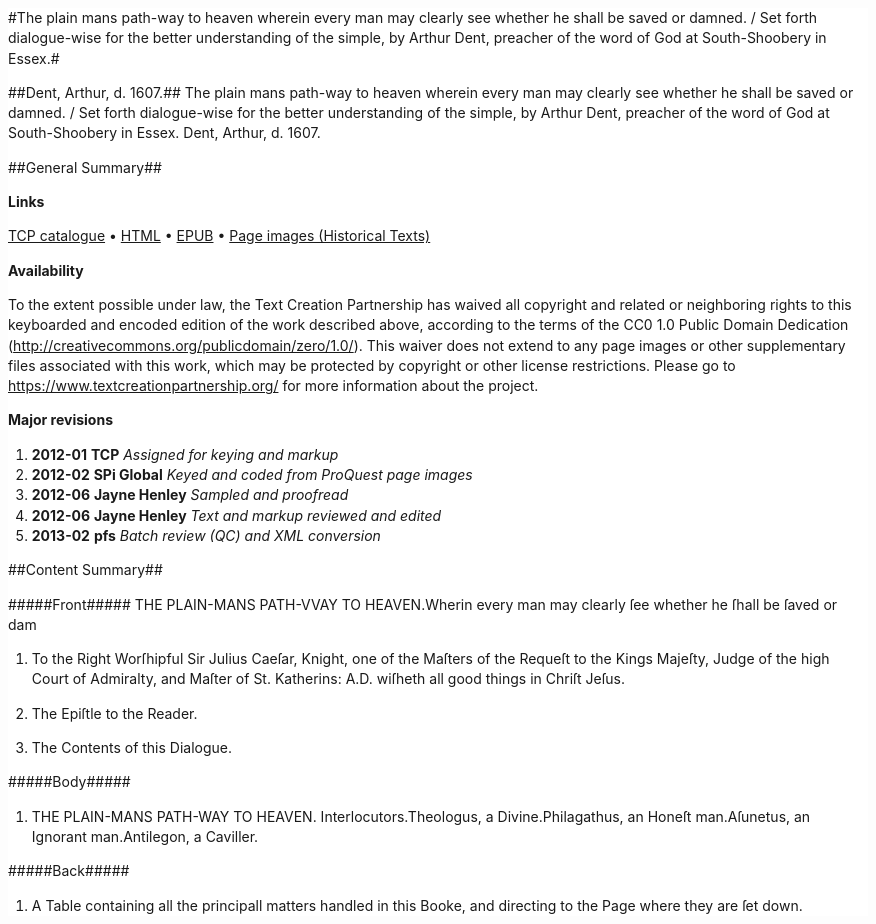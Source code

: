 #The plain mans path-way to heaven wherein every man may clearly see whether he shall be saved or damned. / Set forth dialogue-wise for the better understanding of the simple, by Arthur Dent, preacher of the word of God at South-Shoobery in Essex.#

##Dent, Arthur, d. 1607.##
The plain mans path-way to heaven wherein every man may clearly see whether he shall be saved or damned. / Set forth dialogue-wise for the better understanding of the simple, by Arthur Dent, preacher of the word of God at South-Shoobery in Essex.
Dent, Arthur, d. 1607.

##General Summary##

**Links**

[TCP catalogue](http://www.ota.ox.ac.uk/tcp/)  • 
[HTML](http://tei.it.ox.ac.uk/tcp/Texts-HTML/free/B02/B02626.html)  • 
[EPUB](http://tei.it.ox.ac.uk/tcp/Texts-EPUB/free/B02/B02626.epub) • 
[Page images (Historical Texts)](https://historicaltexts.jisc.ac.uk/eebo-51617873e)

**Availability**

To the extent possible under law, the Text Creation Partnership has waived all copyright and related or neighboring rights to this keyboarded and encoded edition of the work described above, according to the terms of the CC0 1.0 Public Domain Dedication (http://creativecommons.org/publicdomain/zero/1.0/). This waiver does not extend to any page images or other supplementary files associated with this work, which may be protected by copyright or other license restrictions. Please go to https://www.textcreationpartnership.org/ for more information about the project.

**Major revisions**

1. __2012-01__ __TCP__ *Assigned for keying and markup*
1. __2012-02__ __SPi Global__ *Keyed and coded from ProQuest page images*
1. __2012-06__ __Jayne Henley__ *Sampled and proofread*
1. __2012-06__ __Jayne Henley__ *Text and markup reviewed and edited*
1. __2013-02__ __pfs__ *Batch review (QC) and XML conversion*

##Content Summary##

#####Front#####
THE PLAIN-MANS PATH-VVAY TO HEAVEN.Wherin every man may clearly ſee whether he ſhall be ſaved or dam
1. To the Right Worſhipful Sir Julius Caeſar, Knight, one of the Maſters of the Requeſt to the Kings Majeſty, Judge of the high Court of Admiralty, and Maſter of St. Katherins: A.D. wiſheth all good things in Chriſt Jeſus.

1. The Epiſtle to the Reader.

1. The Contents of this Dialogue.

#####Body#####

1. THE PLAIN-MANS PATH-WAY TO HEAVEN.
Interlocutors.Theologus, a Divine.Philagathus, an Honeſt man.Aſunetus, an Ignorant man.Antilegon, a Caviller.

#####Back#####

1. A Table containing all the principall matters handled in this Booke, and directing to the Page where they are ſet down.
